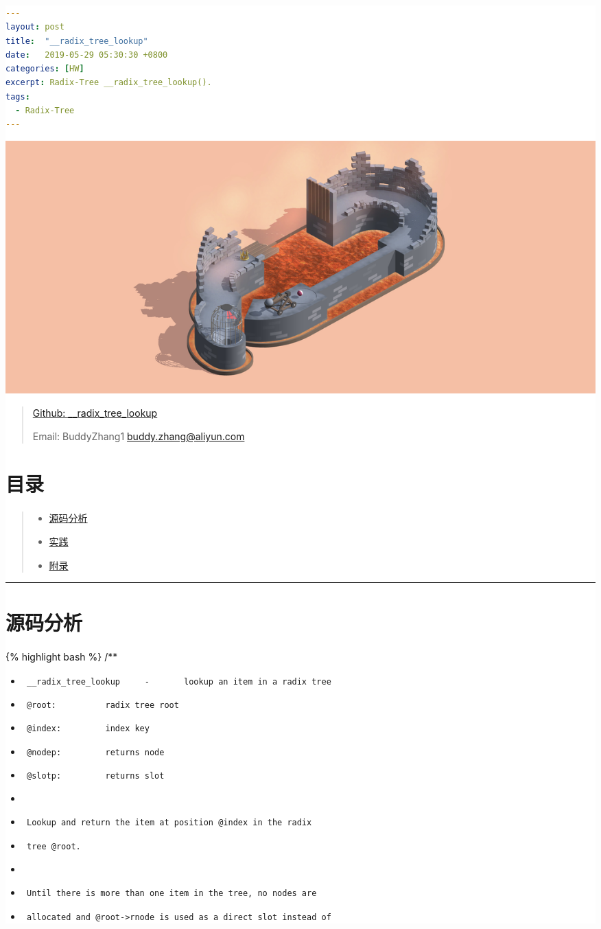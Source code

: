 ```yaml
---
layout: post
title:  "__radix_tree_lookup"
date:   2019-05-29 05:30:30 +0800
categories: [HW]
excerpt: Radix-Tree __radix_tree_lookup().
tags:
  - Radix-Tree
---
```


![DTS](/assets/PDB/BiscuitOS/kernel/IND00000Q.jpg)

> [Github: __radix_tree_lookup](https://github.com/BiscuitOS/HardStack/tree/master/Algorithem/tree/radix-tree/API/__radix_tree_lookup)
>
> Email: BuddyZhang1 <buddy.zhang@aliyun.com>

# 目录

> - [源码分析](#源码分析)
>
> - [实践](#实践)
>
> - [附录](#附录)

-----------------------------------

# <span id="源码分析">源码分析</span>

{% highlight bash %}
/**
 *      __radix_tree_lookup     -       lookup an item in a radix tree
 *      @root:          radix tree root
 *      @index:         index key
 *      @nodep:         returns node
 *      @slotp:         returns slot
 *
 *      Lookup and return the item at position @index in the radix
 *      tree @root.
 *
 *      Until there is more than one item in the tree, no nodes are
 *      allocated and @root->rnode is used as a direct slot instead of